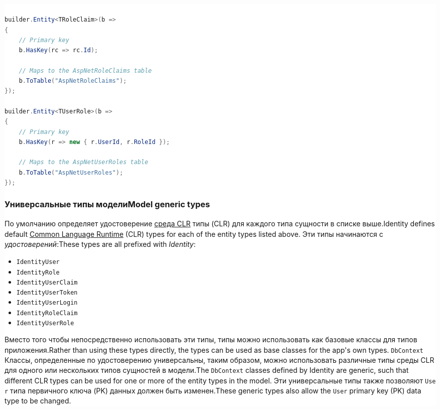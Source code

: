```csharp

builder.Entity<TRoleClaim>(b =>
{
    // Primary key
    b.HasKey(rc => rc.Id);

    // Maps to the AspNetRoleClaims table
    b.ToTable("AspNetRoleClaims");
});

builder.Entity<TUserRole>(b =>
{
    // Primary key
    b.HasKey(r => new { r.UserId, r.RoleId });

    // Maps to the AspNetUserRoles table
    b.ToTable("AspNetUserRoles");
});
```

### <a name="model-generic-types"></a><span data-ttu-id="fb9c9-159">Универсальные типы модели</span><span class="sxs-lookup"><span data-stu-id="fb9c9-159">Model generic types</span></span>

<span data-ttu-id="fb9c9-160">По умолчанию определяет удостоверение [среда CLR](/dotnet/standard/glossary#clr) типы (CLR) для каждого типа сущности в списке выше.</span><span class="sxs-lookup"><span data-stu-id="fb9c9-160">Identity defines default [Common Language Runtime](/dotnet/standard/glossary#clr) (CLR) types for each of the entity types listed above.</span></span> <span data-ttu-id="fb9c9-161">Эти типы начинаются с *удостоверений*:</span><span class="sxs-lookup"><span data-stu-id="fb9c9-161">These types are all prefixed with *Identity*:</span></span>

* `IdentityUser`
* `IdentityRole`
* `IdentityUserClaim`
* `IdentityUserToken`
* `IdentityUserLogin`
* `IdentityRoleClaim`
* `IdentityUserRole`

<span data-ttu-id="fb9c9-162">Вместо того чтобы непосредственно использовать эти типы, типы можно использовать как базовые классы для типов приложения.</span><span class="sxs-lookup"><span data-stu-id="fb9c9-162">Rather than using these types directly, the types can be used as base classes for the app's own types.</span></span> <span data-ttu-id="fb9c9-163">`DbContext` Классы, определенные по удостоверению универсальны, таким образом, можно использовать различные типы среды CLR для одного или нескольких типов сущностей в модели.</span><span class="sxs-lookup"><span data-stu-id="fb9c9-163">The `DbContext` classes defined by Identity are generic, such that different CLR types can be used for one or more of the entity types in the model.</span></span> <span data-ttu-id="fb9c9-164">Эти универсальные типы также позволяют `User` типа первичного ключа (PK) данных должен быть изменен.</span><span class="sxs-lookup"><span data-stu-id="fb9c9-164">These generic types also allow the `User` primary key (PK) data type to be changed.</span></span>
